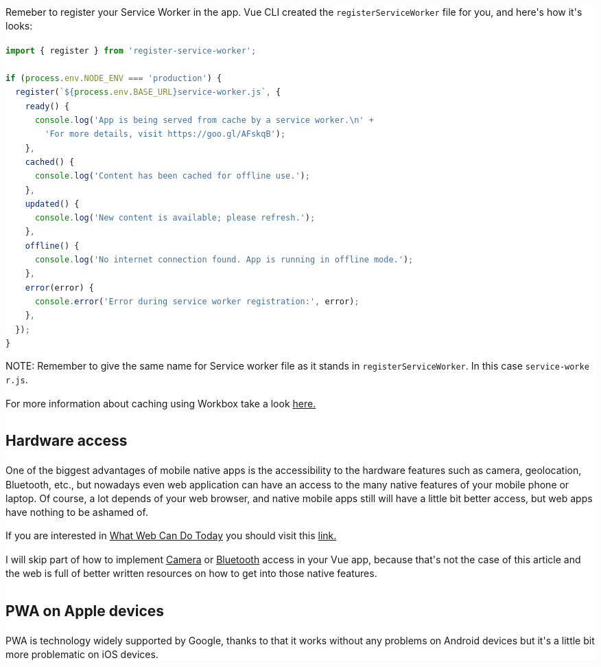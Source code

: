 Remeber to register your Service Worker in the app. Vue CLI created the `registerServiceWorker` file for you, and here's how it's looks:

```javascript
import { register } from 'register-service-worker';

if (process.env.NODE_ENV === 'production') {
  register(`${process.env.BASE_URL}service-worker.js`, {
    ready() {
      console.log('App is being served from cache by a service worker.\n' +
        'For more details, visit https://goo.gl/AFskqB');
    },
    cached() {
      console.log('Content has been cached for offline use.');
    },
    updated() {
      console.log('New content is available; please refresh.');
    },
    offline() {
      console.log('No internet connection found. App is running in offline mode.');
    },
    error(error) {
      console.error('Error during service worker registration:', error);
    },
  });
}
```

NOTE: Remember to give the same name for Service worker file as it stands in `registerServiceWorker`. In this case `service-worker.js`.

For more information about caching using Workbox take a look [here.](https://developers.google.com/web/tools/workbox/)

## Hardware access

One of the biggest advantages of mobile native apps is the accessibility to the hardware features such as camera, geolocation, Bluetooth, etc., but nowadays even web application can have an access to the many native features of your mobile phone or laptop. Of course, a lot depends of your web browser, and native mobile apps still will have a little bit better access, but web apps have nothing to be ashamed of.

If you are interested in [What Web Can Do Today](https://whatwebcando.today/) you should visit this [link.](https://whatwebcando.today/)

I will skip part of how to implement [Camera](https://developers.google.com/web/updates/2016/12/imagecapture) or [Bluetooth](https://developers.google.com/web/updates/2015/07/interact-with-ble-devices-on-the-web) access in your Vue app, because that's not the case of this article and the web is full of better written resources on how to get into those native features.

## PWA on Apple devices

PWA is technology widely supported by Google, thanks to that it works without any problems on Android devices but it's a little bit more problematic on iOS devices.
